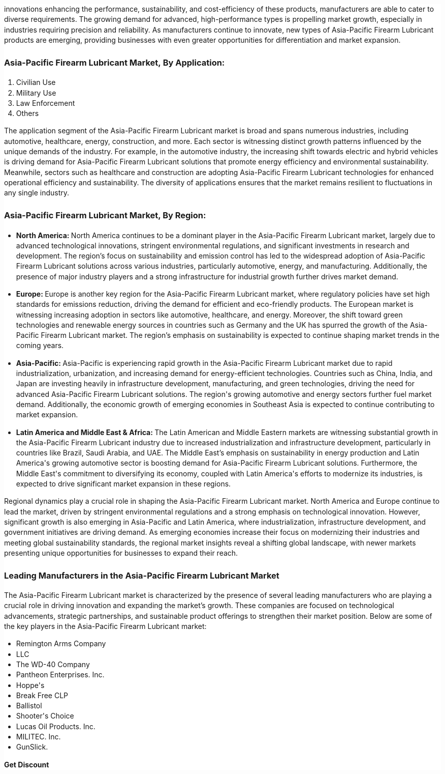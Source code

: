 innovations enhancing the performance, sustainability, and cost-efficiency of these products, manufacturers are able to cater to diverse requirements. The growing demand for advanced, high-performance types is propelling market growth, especially in industries requiring precision and reliability. As manufacturers continue to innovate, new types of Asia-Pacific Firearm Lubricant products are emerging, providing businesses with even greater opportunities for differentiation and market expansion.</p><h3>Asia-Pacific Firearm Lubricant Market,&nbsp;By Application:</h3><ol><li>Civilian Use<li> Military Use<li> Law Enforcement<li> Others</li></ol><p>The application segment of the Asia-Pacific Firearm Lubricant market is broad and spans numerous industries, including automotive, healthcare, energy, construction, and more. Each sector is witnessing distinct growth patterns influenced by the unique demands of the industry. For example, in the automotive industry, the increasing shift towards electric and hybrid vehicles is driving demand for Asia-Pacific Firearm Lubricant solutions that promote energy efficiency and environmental sustainability. Meanwhile, sectors such as healthcare and construction are adopting Asia-Pacific Firearm Lubricant technologies for enhanced operational efficiency and sustainability. The diversity of applications ensures that the market remains resilient to fluctuations in any single industry.</p><h3>Asia-Pacific Firearm Lubricant Market, By Region:</h3><ul><li><p><strong>North America:&nbsp;</strong>North America continues to be a dominant player in the Asia-Pacific Firearm Lubricant market, largely due to advanced technological innovations, stringent environmental regulations, and significant investments in research and development. The region&rsquo;s focus on sustainability and emission control has led to the widespread adoption of Asia-Pacific Firearm Lubricant solutions across various industries, particularly automotive, energy, and manufacturing. Additionally, the presence of major industry players and a strong infrastructure for industrial growth further drives market demand.</p></li><li><p><strong><strong>Europe:&nbsp;</strong></strong>Europe is another key region for the Asia-Pacific Firearm Lubricant market, where regulatory policies have set high standards for emissions reduction, driving the demand for efficient and eco-friendly products. The European market is witnessing increasing adoption in sectors like automotive, healthcare, and energy. Moreover, the shift toward green technologies and renewable energy sources in countries such as Germany and the UK has spurred the growth of the Asia-Pacific Firearm Lubricant market. The region&rsquo;s emphasis on sustainability is expected to continue shaping market trends in the coming years.</p></li><li><p><strong><strong>Asia-Pacific:&nbsp;</strong></strong>Asia-Pacific is experiencing rapid growth in the Asia-Pacific Firearm Lubricant market due to rapid industrialization, urbanization, and increasing demand for energy-efficient technologies. Countries such as China, India, and Japan are investing heavily in infrastructure development, manufacturing, and green technologies, driving the need for advanced Asia-Pacific Firearm Lubricant solutions. The region's growing automotive and energy sectors further fuel market demand. Additionally, the economic growth of emerging economies in Southeast Asia is expected to continue contributing to market expansion.</p></li><li><p><strong><strong>Latin America and Middle East &amp; Africa:&nbsp;</strong></strong>The Latin American and Middle Eastern markets are witnessing substantial growth in the Asia-Pacific Firearm Lubricant industry due to increased industrialization and infrastructure development, particularly in countries like Brazil, Saudi Arabia, and UAE. The Middle East&rsquo;s emphasis on sustainability in energy production and Latin America's growing automotive sector is boosting demand for Asia-Pacific Firearm Lubricant solutions. Furthermore, the Middle East's commitment to diversifying its economy, coupled with Latin America's efforts to modernize its industries, is expected to drive significant market expansion in these regions.</p></li></ul><p>Regional dynamics play a crucial role in shaping the Asia-Pacific Firearm Lubricant market. North America and Europe continue to lead the market, driven by stringent environmental regulations and a strong emphasis on technological innovation. However, significant growth is also emerging in Asia-Pacific and Latin America, where industrialization, infrastructure development, and government initiatives are driving demand. As emerging economies increase their focus on modernizing their industries and meeting global sustainability standards, the regional market insights reveal a shifting global landscape, with newer markets presenting unique opportunities for businesses to expand their reach.</p><h3><strong>Leading Manufacturers in the Asia-Pacific Firearm Lubricant Market</strong></h3><p>The Asia-Pacific Firearm Lubricant market is characterized by the presence of several leading manufacturers who are playing a crucial role in driving innovation and expanding the market&rsquo;s growth. These companies are focused on technological advancements, strategic partnerships, and sustainable product offerings to strengthen their market position. Below are some of the key players in the Asia-Pacific Firearm Lubricant market:</p></div><div class="article-main__content" data-test-id="publishing-text-block"><ul><li><span class="">Remington Arms Company<li> LLC<li> The WD-40 Company<li> Pantheon Enterprises. Inc.<li> Hoppe's<li> Break Free CLP<li> Ballistol<li> Shooter's Choice<li> Lucas Oil Products. Inc.<li> MILITEC. Inc.<li> GunSlick.</span></li></ul></div><div class="article-main__content" data-test-id="publishing-text-block"><p><span class="font-[700]"><strong>Get Discount